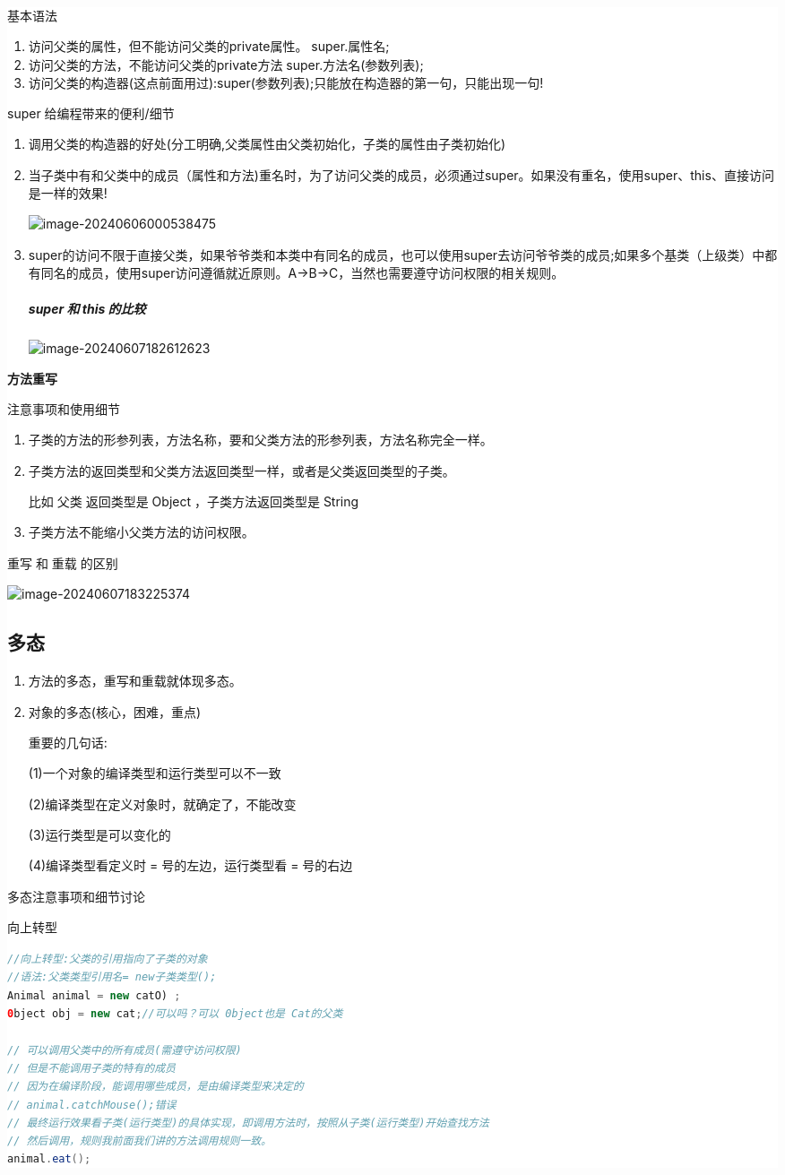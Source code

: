 基本语法

1. 访问父类的属性，但不能访问父类的private属性。	super.属性名;
2. 访问父类的方法，不能访问父类的private方法	super.方法名(参数列表);
3. 访问父类的构造器(这点前面用过):super(参数列表);只能放在构造器的第一句，只能出现一句!

super 给编程带来的便利/细节

1. 调用父类的构造器的好处(分工明确,父类属性由父类初始化，子类的属性由子类初始化)

2. 当子类中有和父类中的成员（属性和方法)重名时，为了访问父类的成员，必须通过super。如果没有重名，使用super、this、直接访问是一样的效果!

   ![image-20240606000538475](C:/Users/32596/AppData/Roaming/Typora/typora-user-images/image-20240606000538475.png)

3. super的访问不限于直接父类，如果爷爷类和本类中有同名的成员，也可以使用super去访问爷爷类的成员;如果多个基类（上级类）中都有同名的成员，使用super访问遵循就近原则。A->B->C，当然也需要遵守访问权限的相关规则。

   ##### **super 和 this 的比较**

   ![image-20240607182612623](C:/Users/32596/AppData/Roaming/Typora/typora-user-images/image-20240607182612623.png)



**方法重写**

注意事项和使用细节

1. 子类的方法的形参列表，方法名称，要和父类方法的形参列表，方法名称完全一样。

2. 子类方法的返回类型和父类方法返回类型一样，或者是父类返回类型的子类。

   比如 父类 返回类型是 Object ，子类方法返回类型是 String

3. 子类方法不能缩小父类方法的访问权限。

重写 和 重载 的区别

![image-20240607183225374](C:/Users/32596/AppData/Roaming/Typora/typora-user-images/image-20240607183225374.png)



## 多态

1. 方法的多态，重写和重载就体现多态。

2. 对象的多态(核心，困难，重点)

   重要的几句话:

   (1)一个对象的编译类型和运行类型可以不一致

   (2)编译类型在定义对象时，就确定了，不能改变

   (3)运行类型是可以变化的
   
   (4)编译类型看定义时 = 号的左边，运行类型看 = 号的右边

多态注意事项和细节讨论

向上转型

```java
//向上转型:父类的引用指向了子类的对象
//语法:父类类型引用名= new子类类型();
Animal animal = new catO) ;
0bject obj = new cat;//可以吗？可以 0bject也是 Cat的父类

// 可以调用父类中的所有成员(需遵守访问权限)
// 但是不能调用子类的特有的成员
// 因为在编译阶段，能调用哪些成员，是由编译类型来决定的 
// animal.catchMouse();错误
// 最终运行效果看子类(运行类型)的具体实现，即调用方法时，按照从子类(运行类型)开始查找方法
// 然后调用，规则我前面我们讲的方法调用规则一致。
animal.eat();
```